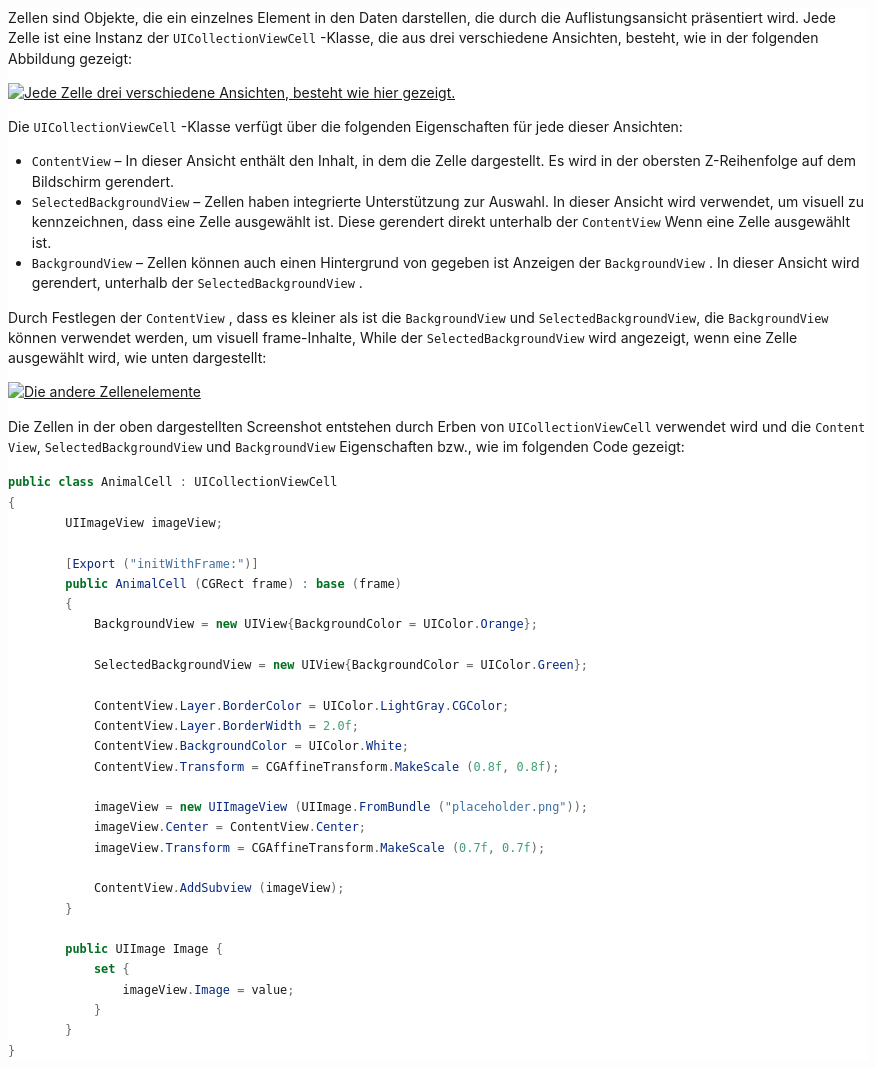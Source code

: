 Zellen sind Objekte, die ein einzelnes Element in den Daten darstellen, die durch die Auflistungsansicht präsentiert wird. Jede Zelle ist eine Instanz der `UICollectionViewCell` -Klasse, die aus drei verschiedene Ansichten, besteht, wie in der folgenden Abbildung gezeigt:

 [![](uicollectionview-images/01-uicollectionviewcell.png "Jede Zelle drei verschiedene Ansichten, besteht wie hier gezeigt.")](uicollectionview-images/01-uicollectionviewcell.png#lightbox)

Die `UICollectionViewCell` -Klasse verfügt über die folgenden Eigenschaften für jede dieser Ansichten:

-   `ContentView` – In dieser Ansicht enthält den Inhalt, in dem die Zelle dargestellt. Es wird in der obersten Z-Reihenfolge auf dem Bildschirm gerendert.
-   `SelectedBackgroundView` – Zellen haben integrierte Unterstützung zur Auswahl. In dieser Ansicht wird verwendet, um visuell zu kennzeichnen, dass eine Zelle ausgewählt ist. Diese gerendert direkt unterhalb der `ContentView` Wenn eine Zelle ausgewählt ist.
-   `BackgroundView` – Zellen können auch einen Hintergrund von gegeben ist Anzeigen der `BackgroundView` . In dieser Ansicht wird gerendert, unterhalb der `SelectedBackgroundView` .


Durch Festlegen der `ContentView` , dass es kleiner als ist die `BackgroundView` und `SelectedBackgroundView`, die `BackgroundView` können verwendet werden, um visuell frame-Inhalte, While der `SelectedBackgroundView` wird angezeigt, wenn eine Zelle ausgewählt wird, wie unten dargestellt:

 [![](uicollectionview-images/02-cells.png "Die andere Zellenelemente")](uicollectionview-images/02-cells.png#lightbox)

Die Zellen in der oben dargestellten Screenshot entstehen durch Erben von `UICollectionViewCell` verwendet wird und die `ContentView`, `SelectedBackgroundView` und `BackgroundView` Eigenschaften bzw., wie im folgenden Code gezeigt:

```csharp
public class AnimalCell : UICollectionViewCell
{
        UIImageView imageView;

        [Export ("initWithFrame:")]
        public AnimalCell (CGRect frame) : base (frame)
        {
            BackgroundView = new UIView{BackgroundColor = UIColor.Orange};

            SelectedBackgroundView = new UIView{BackgroundColor = UIColor.Green};

            ContentView.Layer.BorderColor = UIColor.LightGray.CGColor;
            ContentView.Layer.BorderWidth = 2.0f;
            ContentView.BackgroundColor = UIColor.White;
            ContentView.Transform = CGAffineTransform.MakeScale (0.8f, 0.8f);

            imageView = new UIImageView (UIImage.FromBundle ("placeholder.png"));
            imageView.Center = ContentView.Center;
            imageView.Transform = CGAffineTransform.MakeScale (0.7f, 0.7f);

            ContentView.AddSubview (imageView);
        }

        public UIImage Image {
            set {
                imageView.Image = value;
            }
        }
}
```
